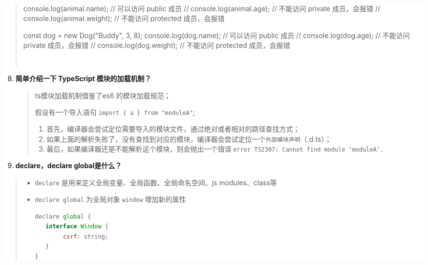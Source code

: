    >   console.log(animal.name);  // 可以访问 public 成员
   >   // console.log(animal.age);  // 不能访问 private 成员，会报错
   >   // console.log(animal.weight);  // 不能访问 protected 成员，会报错
   >         
   >   const dog = new Dog("Buddy", 3, 8);
   >   console.log(dog.name);  // 可以访问 public 成员
   >   // console.log(dog.age);  // 不能访问 private 成员，会报错
   >   // console.log(dog.weight);  // 不能访问 protected 成员，会报错
   >         
   >   ```
   >
   >   

8. **简单介绍一下 TypeScript 模块的加载机制？**

   > ts模块加载机制借鉴了es6 的模块加载规范；
   >
   > 假设有一个导入语句 `import { a } from "moduleA"`; 
   >
   > 1. 首先，编译器会尝试定位需要导入的模块文件，通过绝对或者相对的路径查找方式； 
   > 2. 如果上面的解析失败了，没有查找到对应的模块，编译器会尝试定位一个`外部模块声明`（.d.ts）； 
   > 3. 最后，如果编译器还是不能解析这个模块，则会抛出一个错误 `error TS2307: Cannot find module 'moduleA'.`

9.  **declare，declare global是什么？**

   > - `declare` 是用来定义全局变量、全局函数、全局命名空间、js modules、class等
   >
   > - `declare global` 为全局对象 `window` 增加新的属性
   >
   >   ```javascript
   >   declare global { 
   >      interface Window { 
   >           csrf: string; 
   >      }
   >   }
   >   ```



